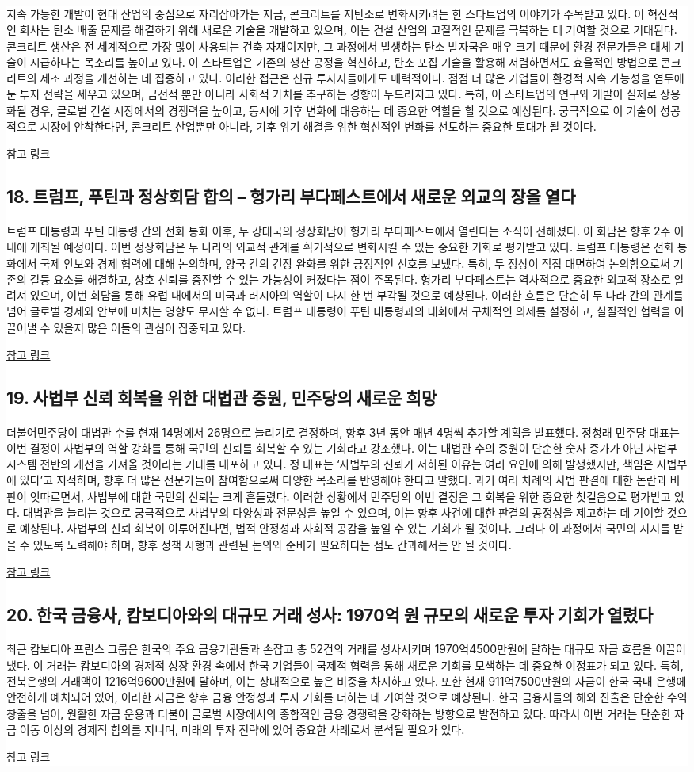 지속 가능한 개발이 현대 산업의 중심으로 자리잡아가는 지금, 콘크리트를 저탄소로 변화시키려는 한 스타트업의 이야기가 주목받고 있다. 이 혁신적인 회사는 탄소 배출 문제를 해결하기 위해 새로운 기술을 개발하고 있으며, 이는 건설 산업의 고질적인 문제를 극복하는 데 기여할 것으로 기대된다. 콘크리트 생산은 전 세계적으로 가장 많이 사용되는 건축 자재이지만, 그 과정에서 발생하는 탄소 발자국은 매우 크기 때문에 환경 전문가들은 대체 기술이 시급하다는 목소리를 높이고 있다. 이 스타트업은 기존의 생산 공정을 혁신하고, 탄소 포집 기술을 활용해 저렴하면서도 효율적인 방법으로 콘크리트의 제조 과정을 개선하는 데 집중하고 있다. 이러한 접근은 신규 투자자들에게도 매력적이다. 점점 더 많은 기업들이 환경적 지속 가능성을 염두에 둔 투자 전략을 세우고 있으며, 금전적 뿐만 아니라 사회적 가치를 추구하는 경향이 두드러지고 있다. 특히, 이 스타트업의 연구와 개발이 실제로 상용화될 경우, 글로벌 건설 시장에서의 경쟁력을 높이고, 동시에 기후 변화에 대응하는 데 중요한 역할을 할 것으로 예상된다. 궁극적으로 이 기술이 성공적으로 시장에 안착한다면, 콘크리트 산업뿐만 아니라, 기후 위기 해결을 위한 혁신적인 변화를 선도하는 중요한 토대가 될 것이다.

[참고 링크](https://www.zdnet.com/video/the-tech-startup-on-a-mission-to-decarbonise-concrete/)

## 18. 트럼프, 푸틴과 정상회담 합의 – 헝가리 부다페스트에서 새로운 외교의 장을 열다

트럼프 대통령과 푸틴 대통령 간의 전화 통화 이후, 두 강대국의 정상회담이 헝가리 부다페스트에서 열린다는 소식이 전해졌다. 이 회담은 향후 2주 이내에 개최될 예정이다. 이번 정상회담은 두 나라의 외교적 관계를 획기적으로 변화시킬 수 있는 중요한 기회로 평가받고 있다. 트럼프 대통령은 전화 통화에서 국제 안보와 경제 협력에 대해 논의하며, 양국 간의 긴장 완화를 위한 긍정적인 신호를 보냈다. 특히, 두 정상이 직접 대면하여 논의함으로써 기존의 갈등 요소를 해결하고, 상호 신뢰를 증진할 수 있는 가능성이 커졌다는 점이 주목된다. 헝가리 부다페스트는 역사적으로 중요한 외교적 장소로 알려져 있으며, 이번 회담을 통해 유럽 내에서의 미국과 러시아의 역할이 다시 한 번 부각될 것으로 예상된다. 이러한 흐름은 단순히 두 나라 간의 관계를 넘어 글로벌 경제와 안보에 미치는 영향도 무시할 수 없다. 트럼프 대통령이 푸틴 대통령과의 대화에서 구체적인 의제를 설정하고, 실질적인 협력을 이끌어낼 수 있을지 많은 이들의 관심이 집중되고 있다.

[참고 링크](https://www.asiae.co.kr/article/2025102015485241626)

## 19. 사법부 신뢰 회복을 위한 대법관 증원, 민주당의 새로운 희망

더불어민주당이 대법관 수를 현재 14명에서 26명으로 늘리기로 결정하며, 향후 3년 동안 매년 4명씩 추가할 계획을 발표했다. 정청래 민주당 대표는 이번 결정이 사법부의 역할 강화를 통해 국민의 신뢰를 회복할 수 있는 기회라고 강조했다. 이는 대법관 수의 증원이 단순한 숫자 증가가 아닌 사법부 시스템 전반의 개선을 가져올 것이라는 기대를 내포하고 있다. 정 대표는 ‘사법부의 신뢰가 저하된 이유는 여러 요인에 의해 발생했지만, 책임은 사법부에 있다’고 지적하며, 향후 더 많은 전문가들이 참여함으로써 다양한 목소리를 반영해야 한다고 말했다. 과거 여러 차례의 사법 판결에 대한 논란과 비판이 잇따르면서, 사법부에 대한 국민의 신뢰는 크게 흔들렸다. 이러한 상황에서 민주당의 이번 결정은 그 회복을 위한 중요한 첫걸음으로 평가받고 있다. 대법관을 늘리는 것으로 궁극적으로 사법부의 다양성과 전문성을 높일 수 있으며, 이는 향후 사건에 대한 판결의 공정성을 제고하는 데 기여할 것으로 예상된다. 사법부의 신뢰 회복이 이루어진다면, 법적 안정성과 사회적 공감을 높일 수 있는 기회가 될 것이다. 그러나 이 과정에서 국민의 지지를 받을 수 있도록 노력해야 하며, 향후 정책 시행과 관련된 논의와 준비가 필요하다는 점도 간과해서는 안 될 것이다.

[참고 링크](https://www.asiae.co.kr/article/2025102015384808204)

## 20. 한국 금융사, 캄보디아와의 대규모 거래 성사: 1970억 원 규모의 새로운 투자 기회가 열렸다

최근 캄보디아 프린스 그룹은 한국의 주요 금융기관들과 손잡고 총 52건의 거래를 성사시키며 1970억4500만원에 달하는 대규모 자금 흐름을 이끌어냈다. 이 거래는 캄보디아의 경제적 성장 환경 속에서 한국 기업들이 국제적 협력을 통해 새로운 기회를 모색하는 데 중요한 이정표가 되고 있다. 특히, 전북은행의 거래액이 1216억9600만원에 달하며, 이는 상대적으로 높은 비중을 차지하고 있다. 또한 현재 911억7500만원의 자금이 한국 국내 은행에 안전하게 예치되어 있어, 이러한 자금은 향후 금융 안정성과 투자 기회를 더하는 데 기여할 것으로 예상된다. 한국 금융사들의 해외 진출은 단순한 수익 창출을 넘어, 원활한 자금 운용과 더불어 글로벌 시장에서의 종합적인 금융 경쟁력을 강화하는 방향으로 발전하고 있다. 따라서 이번 거래는 단순한 자금 이동 이상의 경제적 함의를 지니며, 미래의 투자 전략에 있어 중요한 사례로서 분석될 필요가 있다.

[참고 링크](https://www.asiae.co.kr/article/2025102014003132870)
